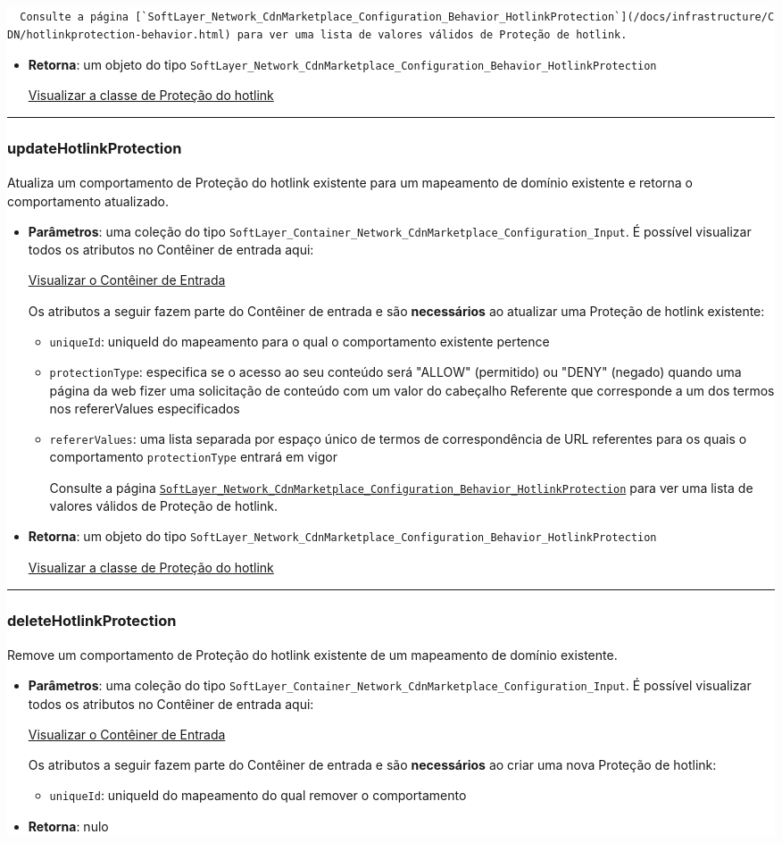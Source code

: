       Consulte a página [`SoftLayer_Network_CdnMarketplace_Configuration_Behavior_HotlinkProtection`](/docs/infrastructure/CDN/hotlinkprotection-behavior.html) para ver uma lista de valores válidos de Proteção de hotlink.

  * **Retorna**: um objeto do tipo `SoftLayer_Network_CdnMarketplace_Configuration_Behavior_HotlinkProtection`

    [Visualizar a classe de Proteção do hotlink](/docs/infrastructure/CDN/hotlink-protection-behavior.html)

----
### updateHotlinkProtection
Atualiza um comportamento de Proteção do hotlink existente para um mapeamento de domínio existente e retorna o comportamento atualizado.

  * **Parâmetros**: uma coleção do tipo `SoftLayer_Container_Network_CdnMarketplace_Configuration_Input`.
    É possível visualizar todos os atributos no Contêiner de entrada aqui:

    [ Visualizar o Contêiner de Entrada ](/docs/infrastructure/CDN/input-container.html)

    Os atributos a seguir fazem parte do Contêiner de entrada e são **necessários** ao atualizar uma Proteção de hotlink existente:
    * `uniqueId`: uniqueId do mapeamento para o qual o comportamento existente pertence
    * `protectionType`: especifica se o acesso ao seu conteúdo será "ALLOW" (permitido) ou "DENY" (negado) quando uma página da web fizer uma solicitação de conteúdo com um valor do cabeçalho Referente que corresponde a um dos termos nos refererValues especificados 
    * `refererValues`: uma lista separada por espaço único de termos de correspondência de URL referentes para os quais o comportamento `protectionType` entrará em vigor

      Consulte a página [`SoftLayer_Network_CdnMarketplace_Configuration_Behavior_HotlinkProtection`](/docs/infrastructure/CDN/hotlinkprotection-behavior.html) para ver uma lista de valores válidos de Proteção de hotlink.

  * **Retorna**: um objeto do tipo `SoftLayer_Network_CdnMarketplace_Configuration_Behavior_HotlinkProtection`

    [Visualizar a classe de Proteção do hotlink](/docs/infrastructure/CDN/hotlink-protection-behavior.html)

----
### deleteHotlinkProtection
Remove um comportamento de Proteção do hotlink existente de um mapeamento de domínio existente.

  * **Parâmetros**: uma coleção do tipo `SoftLayer_Container_Network_CdnMarketplace_Configuration_Input`.
    É possível visualizar todos os atributos no Contêiner de entrada aqui:

    [ Visualizar o Contêiner de Entrada ](/docs/infrastructure/CDN/input-container.html)

    Os atributos a seguir fazem parte do Contêiner de entrada e são **necessários** ao criar uma nova Proteção de hotlink:
    * `uniqueId`: uniqueId do mapeamento do qual remover o comportamento

  * **Retorna**: nulo
